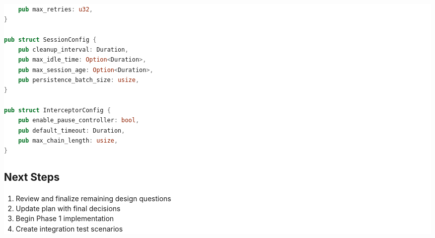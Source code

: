 ```rust
    pub max_retries: u32,
}

pub struct SessionConfig {
    pub cleanup_interval: Duration,
    pub max_idle_time: Option<Duration>,
    pub max_session_age: Option<Duration>,
    pub persistence_batch_size: usize,
}

pub struct InterceptorConfig {
    pub enable_pause_controller: bool,
    pub default_timeout: Duration,
    pub max_chain_length: usize,
}
```

## Next Steps

1. Review and finalize remaining design questions
2. Update plan with final decisions
3. Begin Phase 1 implementation
4. Create integration test scenarios
